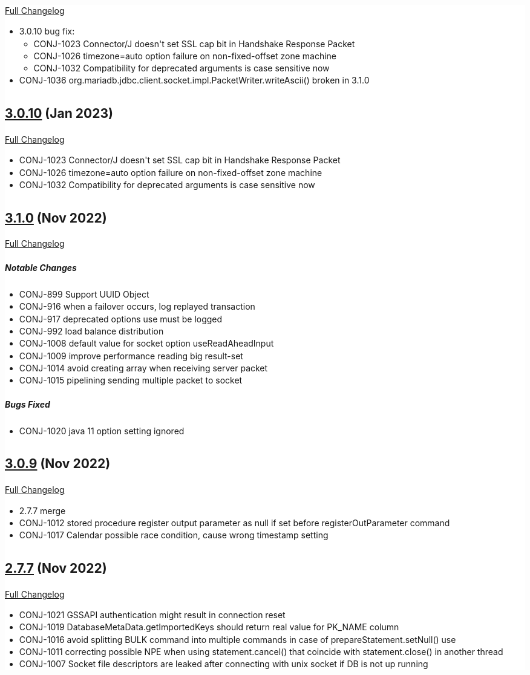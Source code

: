 [Full Changelog](https://github.com/mariadb-corporation/mariadb-connector-j/compare/3.1.0...3.1.1)

- 3.0.10 bug fix:
  - CONJ-1023 Connector/J doesn't set SSL cap bit in Handshake Response Packet
  - CONJ-1026 timezone=auto option failure on non-fixed-offset zone machine
  - CONJ-1032 Compatibility for deprecated arguments is case sensitive now
- CONJ-1036 org.mariadb.jdbc.client.socket.impl.PacketWriter.writeAscii() broken in 3.1.0

## [3.0.10](https://github.com/mariadb-corporation/mariadb-connector-j/tree/3.0.10) (Jan 2023)

[Full Changelog](https://github.com/mariadb-corporation/mariadb-connector-j/compare/3.0.9...3.0.10)

* CONJ-1023 Connector/J doesn't set SSL cap bit in Handshake Response Packet
* CONJ-1026 timezone=auto option failure on non-fixed-offset zone machine
* CONJ-1032 Compatibility for deprecated arguments is case sensitive now

## [3.1.0](https://github.com/mariadb-corporation/mariadb-connector-j/tree/3.1.0) (Nov 2022)

[Full Changelog](https://github.com/mariadb-corporation/mariadb-connector-j/compare/3.0.9...3.1.0)

##### Notable Changes

* CONJ-899 Support UUID Object
* CONJ-916 when a failover occurs, log replayed transaction
* CONJ-917 deprecated options use must be logged
* CONJ-992 load balance distribution
* CONJ-1008 default value for socket option useReadAheadInput
* CONJ-1009 improve performance reading big result-set
* CONJ-1014 avoid creating array when receiving server packet
* CONJ-1015 pipelining sending multiple packet to socket

##### Bugs Fixed

* CONJ-1020 java 11 option setting ignored

## [3.0.9](https://github.com/mariadb-corporation/mariadb-connector-j/tree/3.0.9) (Nov 2022)

[Full Changelog](https://github.com/mariadb-corporation/mariadb-connector-j/compare/3.0.8...3.0.9)

* 2.7.7 merge
* CONJ-1012 stored procedure register output parameter as null if set before registerOutParameter command
* CONJ-1017 Calendar possible race condition, cause wrong timestamp setting

## [2.7.7](https://github.com/mariadb-corporation/mariadb-connector-j/tree/2.7.7) (Nov 2022)

[Full Changelog](https://github.com/mariadb-corporation/mariadb-connector-j/compare/2.7.6...2.7.7)

* CONJ-1021 GSSAPI authentication might result in connection reset
* CONJ-1019 DatabaseMetaData.getImportedKeys should return real value for PK_NAME column
* CONJ-1016 avoid splitting BULK command into multiple commands in case of prepareStatement.setNull() use
* CONJ-1011 correcting possible NPE when using statement.cancel() that coincide with statement.close() in another thread
* CONJ-1007 Socket file descriptors are leaked after connecting with unix socket if DB is not up running
